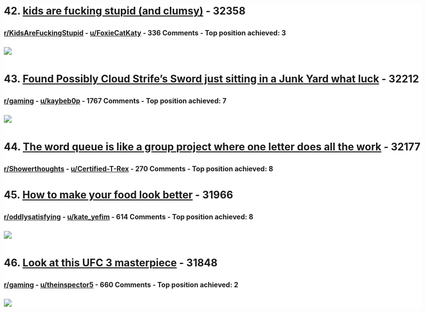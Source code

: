 ## 42. [kids are fucking stupid (and clumsy)](http://reddit.com/r/KidsAreFuckingStupid/comments/b9vugq/kids_are_fucking_stupid_and_clumsy/) - 32358
#### [r/KidsAreFuckingStupid](http://reddit.com/r/KidsAreFuckingStupid) - [u/FoxieCatKaty](http://reddit.com/u/FoxieCatKaty) - 336 Comments - Top position achieved: 3

<a href="https://i.redd.it/u76ha8cl3iq21.jpg"><img src="https://b.thumbs.redditmedia.com/5U7AlA9A4ELcs_8papZuqW8WM_ayTJb6MZad_KstDMY.jpg"></img></a>

## 43. [Found Possibly Cloud Strife’s Sword just sitting in a Junk Yard what luck](http://reddit.com/r/gaming/comments/b9rik1/found_possibly_cloud_strifes_sword_just_sitting/) - 32212
#### [r/gaming](http://reddit.com/r/gaming) - [u/kaybeb0p](http://reddit.com/u/kaybeb0p) - 1767 Comments - Top position achieved: 7

<a href="https://i.redd.it/0mwn5topbgq21.jpg"><img src="https://a.thumbs.redditmedia.com/fsB2CVCiiU-uLIbvtStjXMD20V2dRSfygoj86blQ8b4.jpg"></img></a>

## 44. [The word queue is like a group project where one letter does all the work](http://reddit.com/r/Showerthoughts/comments/b9n43h/the_word_queue_is_like_a_group_project_where_one/) - 32177
#### [r/Showerthoughts](http://reddit.com/r/Showerthoughts) - [u/Certified-T-Rex](http://reddit.com/u/Certified-T-Rex) - 270 Comments - Top position achieved: 8

## 45. [How to make your food look better](http://reddit.com/r/oddlysatisfying/comments/b9s00k/how_to_make_your_food_look_better/) - 31966
#### [r/oddlysatisfying](http://reddit.com/r/oddlysatisfying) - [u/kate_yefim](http://reddit.com/u/kate_yefim) - 614 Comments - Top position achieved: 8

<a href="https://v.redd.it/wvy0lcyyigq21"><img src="https://b.thumbs.redditmedia.com/YhpSZe9ndYI9ELs_rbeWG2b-d1eHsVUjkRI8ToByIQM.jpg"></img></a>

## 46. [Look at this UFC 3 masterpiece](http://reddit.com/r/gaming/comments/b9xzxp/look_at_this_ufc_3_masterpiece/) - 31848
#### [r/gaming](http://reddit.com/r/gaming) - [u/theinspector5](http://reddit.com/u/theinspector5) - 660 Comments - Top position achieved: 2

<a href="https://i.redd.it/m7i97c072jq21.jpg"><img src="https://b.thumbs.redditmedia.com/WJt3Xu_aCHF8Z3KL79xTo4qPGXurfpzDPKUEPGZtj1U.jpg"></img></a>

